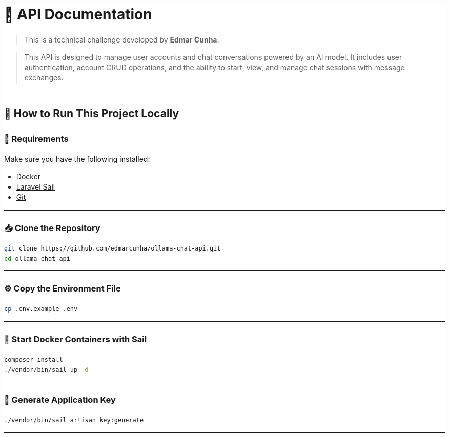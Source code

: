 # 🧾 API Documentation

> This is a technical challenge developed by **Edmar Cunha**.

> This API is designed to manage user accounts and chat conversations powered by an AI model. It includes user authentication, account CRUD operations, and the ability to start, view, and manage chat sessions with message exchanges.

---

## 🚀 How to Run This Project Locally

### 🔧 Requirements

Make sure you have the following installed:

- [Docker](https://www.docker.com/)
- [Laravel Sail](https://laravel.com/docs/sail)
- [Git](https://git-scm.com/)

---

### 📥 Clone the Repository

```bash
git clone https://github.com/edmarcunha/ollama-chat-api.git
cd ollama-chat-api
```

---

### ⚙️ Copy the Environment File

```bash
cp .env.example .env
```

---

### 🐳 Start Docker Containers with Sail

```bash
composer install
./vendor/bin/sail up -d
```

---

### 🔑 Generate Application Key

```bash
./vendor/bin/sail artisan key:generate
```

---